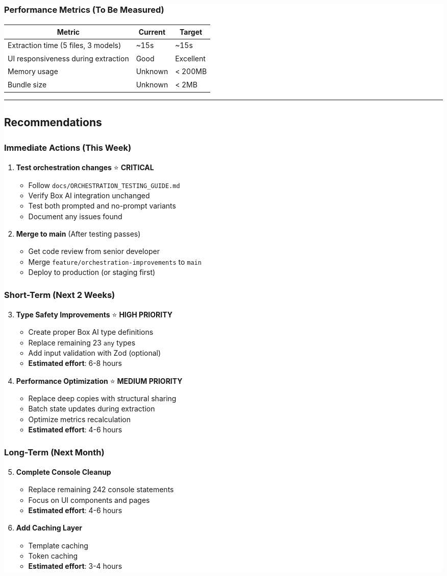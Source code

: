 ### Performance Metrics (To Be Measured)

| Metric | Current | Target |
|--------|---------|--------|
| Extraction time (5 files, 3 models) | ~15s | ~15s |
| UI responsiveness during extraction | Good | Excellent |
| Memory usage | Unknown | < 200MB |
| Bundle size | Unknown | < 2MB |

---

## Recommendations

### Immediate Actions (This Week)

1. **Test orchestration changes** ⭐ **CRITICAL**
   - Follow `docs/ORCHESTRATION_TESTING_GUIDE.md`
   - Verify Box AI integration unchanged
   - Test both prompted and no-prompt variants
   - Document any issues found

2. **Merge to main** (After testing passes)
   - Get code review from senior developer
   - Merge `feature/orchestration-improvements` to `main`
   - Deploy to production (or staging first)

### Short-Term (Next 2 Weeks)

3. **Type Safety Improvements** ⭐ **HIGH PRIORITY**
   - Create proper Box AI type definitions
   - Replace remaining 23 `any` types
   - Add input validation with Zod (optional)
   - **Estimated effort**: 6-8 hours

4. **Performance Optimization** ⭐ **MEDIUM PRIORITY**
   - Replace deep copies with structural sharing
   - Batch state updates during extraction
   - Optimize metrics recalculation
   - **Estimated effort**: 4-6 hours

### Long-Term (Next Month)

5. **Complete Console Cleanup**
   - Replace remaining 242 console statements
   - Focus on UI components and pages
   - **Estimated effort**: 4-6 hours

6. **Add Caching Layer**
   - Template caching
   - Token caching
   - **Estimated effort**: 3-4 hours
